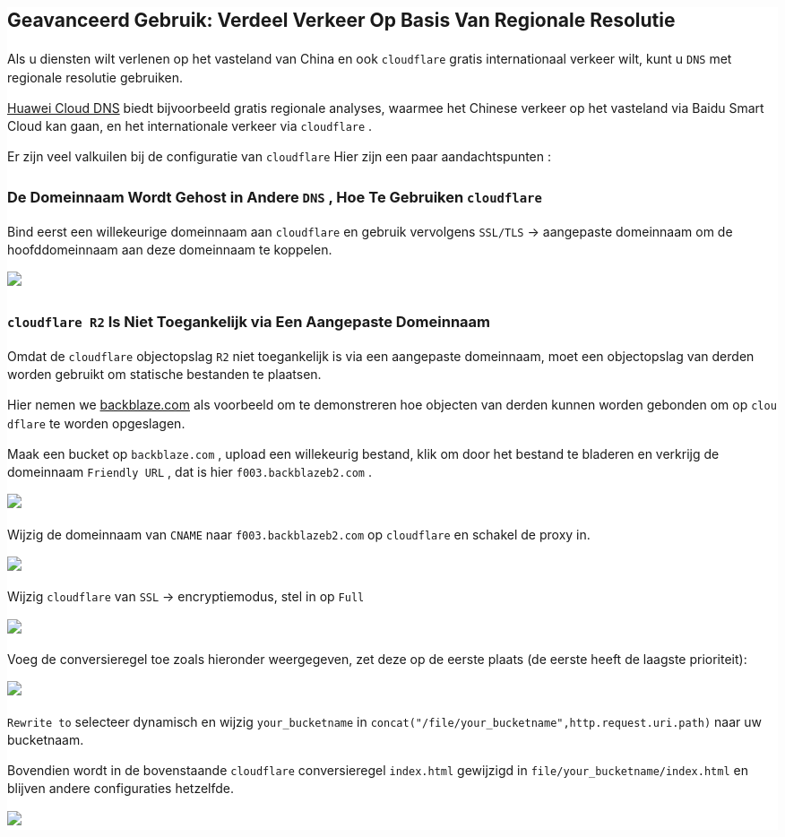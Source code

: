 ## Geavanceerd Gebruik: Verdeel Verkeer Op Basis Van Regionale Resolutie

Als u diensten wilt verlenen op het vasteland van China en ook `cloudflare` gratis internationaal verkeer wilt, kunt u `DNS` met regionale resolutie gebruiken.

[Huawei Cloud DNS](https://www.huaweicloud.com) biedt bijvoorbeeld gratis regionale analyses, waarmee het Chinese verkeer op het vasteland via Baidu Smart Cloud kan gaan, en het internationale verkeer via `cloudflare` .

Er zijn veel valkuilen bij de configuratie van `cloudflare` Hier zijn een paar aandachtspunten :

### De Domeinnaam Wordt Gehost in Andere `DNS` , Hoe Te Gebruiken `cloudflare`

Bind eerst een willekeurige domeinnaam aan `cloudflare` en gebruik vervolgens `SSL/TLS` → aangepaste domeinnaam om de hoofddomeinnaam aan deze domeinnaam te koppelen.

![](https://p.3ti.site/1725438658.avif)

### `cloudflare R2` Is Niet Toegankelijk via Een Aangepaste Domeinnaam

Omdat de `cloudflare` objectopslag `R2` niet toegankelijk is via een aangepaste domeinnaam, moet een objectopslag van derden worden gebruikt om statische bestanden te plaatsen.

Hier nemen we [backblaze.com](https://www.backblaze.com) als voorbeeld om te demonstreren hoe objecten van derden kunnen worden gebonden om op `cloudflare` te worden opgeslagen.

Maak een bucket op `backblaze.com` , upload een willekeurig bestand, klik om door het bestand te bladeren en verkrijg de domeinnaam `Friendly URL` , dat is hier `f003.backblazeb2.com` .

![](//p.3ti.site/1725440783.avif)

Wijzig de domeinnaam van `CNAME` naar `f003.backblazeb2.com` op `cloudflare` en schakel de proxy in.

![](//p.3ti.site/1725440896.avif)

Wijzig `cloudflare` van `SSL` → encryptiemodus, stel in op `Full`

![](//p.3ti.site/1725438572.avif)

Voeg de conversieregel toe zoals hieronder weergegeven, zet deze op de eerste plaats (de eerste heeft de laagste prioriteit):

![](//p.3ti.site/1725443232.avif)

`Rewrite to` selecteer dynamisch en wijzig `your_bucketname` in `concat("/file/your_bucketname",http.request.uri.path)` naar uw bucketnaam.

Bovendien wordt in de bovenstaande `cloudflare` conversieregel `index.html` gewijzigd in `file/your_bucketname/index.html` en blijven andere configuraties hetzelfde.

![](//p.3ti.site/1725441384.avif)